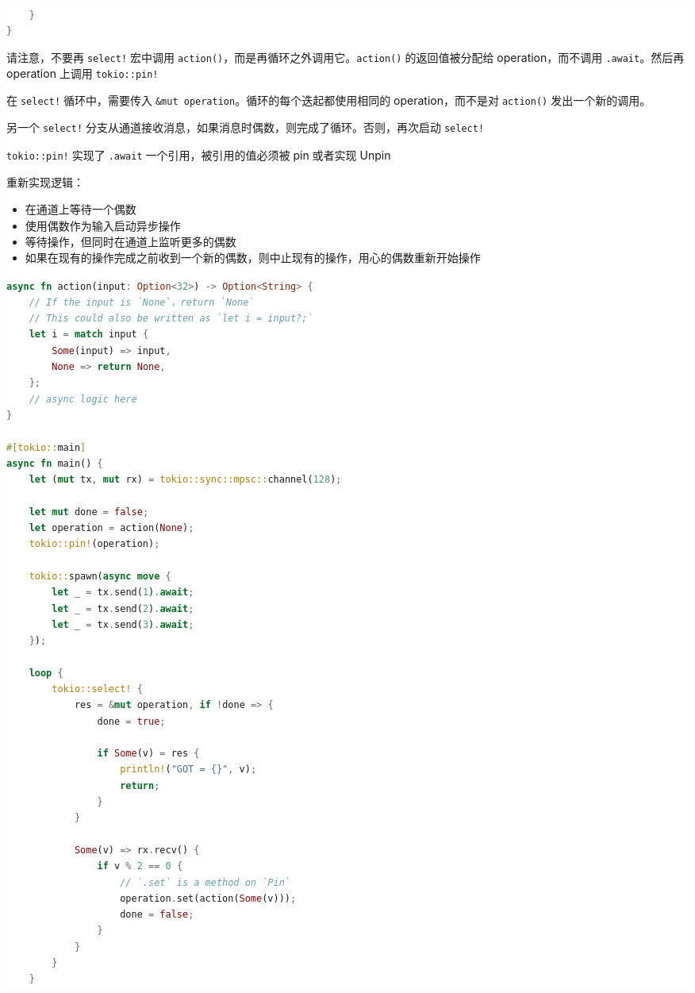 ```rust
    }
}
```

请注意，不要再 `select!` 宏中调用 `action()`，而是再循环之外调用它。`action()` 的返回值被分配给 operation，而不调用 `.await`。然后再 operation 上调用 `tokio::pin!`

在 `select!` 循环中，需要传入 `&mut operation`。循环的每个迭起都使用相同的 operation，而不是对 `action()` 发出一个新的调用。

另一个 `select!` 分支从通道接收消息，如果消息时偶数，则完成了循环。否则，再次启动 `select!`

`tokio::pin!` 实现了 `.await` 一个引用，被引用的值必须被 pin 或者实现 Unpin



重新实现逻辑：

- 在通道上等待一个偶数
- 使用偶数作为输入启动异步操作
- 等待操作，但同时在通道上监听更多的偶数
- 如果在现有的操作完成之前收到一个新的偶数，则中止现有的操作，用心的偶数重新开始操作

```rust
async fn action(input: Option<32>) -> Option<String> {
    // If the input is `None`，return `None`
    // This could also be written as `let i = input?;`
    let i = match input {
        Some(input) => input,
        None => return None,
    };
    // async logic here
}

#[tokio::main]
async fn main() {
    let (mut tx, mut rx) = tokio::sync::mpsc::channel(128);
    
    let mut done = false;
    let operation = action(None);
    tokio::pin!(operation);
    
    tokio::spawn(async move {
        let _ = tx.send(1).await;
        let _ = tx.send(2).await;
        let _ = tx.send(3).await;
    });
    
    loop {
        tokio::select! {
            res = &mut operation, if !done => {
                done = true;
                
                if Some(v) = res {
                    println!("GOT = {}", v);
                    return;
                }
            }
            
            Some(v) => rx.recv() {
                if v % 2 == 0 {
                    // `.set` is a method on `Pin`
                    operation.set(action(Some(v)));
                    done = false;
                }
            }
        }
    }
```